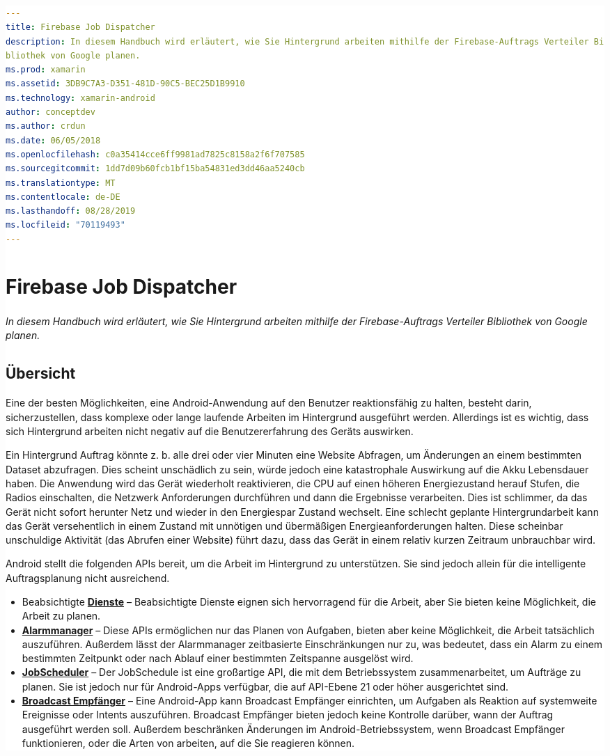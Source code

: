```yaml
---
title: Firebase Job Dispatcher
description: In diesem Handbuch wird erläutert, wie Sie Hintergrund arbeiten mithilfe der Firebase-Auftrags Verteiler Bibliothek von Google planen.
ms.prod: xamarin
ms.assetid: 3DB9C7A3-D351-481D-90C5-BEC25D1B9910
ms.technology: xamarin-android
author: conceptdev
ms.author: crdun
ms.date: 06/05/2018
ms.openlocfilehash: c0a35414cce6ff9981ad7825c8158a2f6f707585
ms.sourcegitcommit: 1dd7d09b60fcb1bf15ba54831ed3dd46aa5240cb
ms.translationtype: MT
ms.contentlocale: de-DE
ms.lasthandoff: 08/28/2019
ms.locfileid: "70119493"
---
```

# <a name="firebase-job-dispatcher"></a>Firebase Job Dispatcher

_In diesem Handbuch wird erläutert, wie Sie Hintergrund arbeiten mithilfe der Firebase-Auftrags Verteiler Bibliothek von Google planen._


## <a name="overview"></a>Übersicht

Eine der besten Möglichkeiten, eine Android-Anwendung auf den Benutzer reaktionsfähig zu halten, besteht darin, sicherzustellen, dass komplexe oder lange laufende Arbeiten im Hintergrund ausgeführt werden. Allerdings ist es wichtig, dass sich Hintergrund arbeiten nicht negativ auf die Benutzererfahrung des Geräts auswirken. 

Ein Hintergrund Auftrag könnte z. b. alle drei oder vier Minuten eine Website Abfragen, um Änderungen an einem bestimmten Dataset abzufragen. Dies scheint unschädlich zu sein, würde jedoch eine katastrophale Auswirkung auf die Akku Lebensdauer haben. Die Anwendung wird das Gerät wiederholt reaktivieren, die CPU auf einen höheren Energiezustand herauf Stufen, die Radios einschalten, die Netzwerk Anforderungen durchführen und dann die Ergebnisse verarbeiten. Dies ist schlimmer, da das Gerät nicht sofort herunter Netz und wieder in den Energiespar Zustand wechselt. Eine schlecht geplante Hintergrundarbeit kann das Gerät versehentlich in einem Zustand mit unnötigen und übermäßigen Energieanforderungen halten. Diese scheinbar unschuldige Aktivität (das Abrufen einer Website) führt dazu, dass das Gerät in einem relativ kurzen Zeitraum unbrauchbar wird.

Android stellt die folgenden APIs bereit, um die Arbeit im Hintergrund zu unterstützen. Sie sind jedoch allein für die intelligente Auftragsplanung nicht ausreichend. 

- Beabsichtigte **[Dienste](~/android/app-fundamentals/services/creating-a-service/intent-services.md)** &ndash; Beabsichtigte Dienste eignen sich hervorragend für die Arbeit, aber Sie bieten keine Möglichkeit, die Arbeit zu planen.
- **[Alarmmanager](https://developer.android.com/reference/android/app/AlarmManager.html)** &ndash; Diese APIs ermöglichen nur das Planen von Aufgaben, bieten aber keine Möglichkeit, die Arbeit tatsächlich auszuführen. Außerdem lässt der Alarmmanager zeitbasierte Einschränkungen nur zu, was bedeutet, dass ein Alarm zu einem bestimmten Zeitpunkt oder nach Ablauf einer bestimmten Zeitspanne ausgelöst wird. 
- **[JobScheduler](https://developer.android.com/reference/android/app/job/JobScheduler.html)** &ndash; Der JobSchedule ist eine großartige API, die mit dem Betriebssystem zusammenarbeitet, um Aufträge zu planen. Sie ist jedoch nur für Android-Apps verfügbar, die auf API-Ebene 21 oder höher ausgerichtet sind. 
- **[Broadcast Empfänger](~/android/app-fundamentals/broadcast-receivers.md)** &ndash; Eine Android-App kann Broadcast Empfänger einrichten, um Aufgaben als Reaktion auf systemweite Ereignisse oder Intents auszuführen. Broadcast Empfänger bieten jedoch keine Kontrolle darüber, wann der Auftrag ausgeführt werden soll. Außerdem beschränken Änderungen im Android-Betriebssystem, wenn Broadcast Empfänger funktionieren, oder die Arten von arbeiten, auf die Sie reagieren können. 
